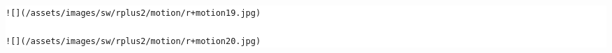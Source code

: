     ![](/assets/images/sw/rplus2/motion/r+motion19.jpg)

    ![](/assets/images/sw/rplus2/motion/r+motion20.jpg)
